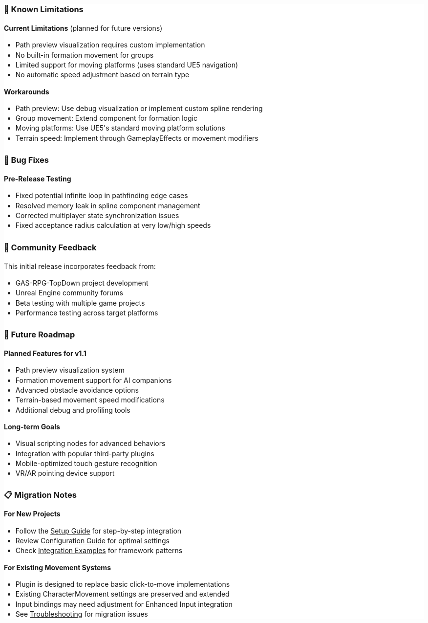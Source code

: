 ### 🔧 Known Limitations

**Current Limitations** (planned for future versions)
- Path preview visualization requires custom implementation
- No built-in formation movement for groups
- Limited support for moving platforms (uses standard UE5 navigation)
- No automatic speed adjustment based on terrain type

**Workarounds**
- Path preview: Use debug visualization or implement custom spline rendering
- Group movement: Extend component for formation logic
- Moving platforms: Use UE5's standard moving platform solutions
- Terrain speed: Implement through GameplayEffects or movement modifiers

### 🐛 Bug Fixes

**Pre-Release Testing**
- Fixed potential infinite loop in pathfinding edge cases
- Resolved memory leak in spline component management
- Corrected multiplayer state synchronization issues
- Fixed acceptance radius calculation at very low/high speeds

### 💬 Community Feedback

This initial release incorporates feedback from:
- GAS-RPG-TopDown project development
- Unreal Engine community forums
- Beta testing with multiple game projects
- Performance testing across target platforms

### 🚀 Future Roadmap

**Planned Features for v1.1**
- Path preview visualization system
- Formation movement support for AI companions
- Advanced obstacle avoidance options
- Terrain-based movement speed modifications
- Additional debug and profiling tools

**Long-term Goals**
- Visual scripting nodes for advanced behaviors
- Integration with popular third-party plugins
- Mobile-optimized touch gesture recognition
- VR/AR pointing device support

### 📋 Migration Notes

**For New Projects**
- Follow the [Setup Guide](Documentation/Setup-Guide.md) for step-by-step integration
- Review [Configuration Guide](Documentation/Configuration-Guide.md) for optimal settings
- Check [Integration Examples](Documentation/Integration-Examples.md) for framework patterns

**For Existing Movement Systems**
- Plugin is designed to replace basic click-to-move implementations
- Existing CharacterMovement settings are preserved and extended
- Input bindings may need adjustment for Enhanced Input integration
- See [Troubleshooting](Documentation/Troubleshooting.md) for migration issues
